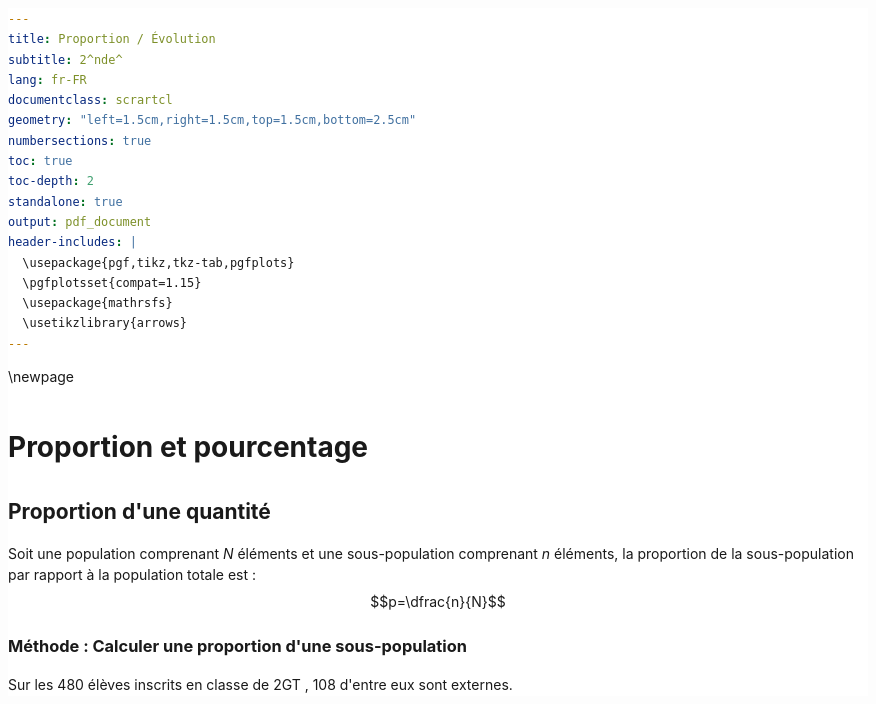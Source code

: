 ```yaml
---
title: Proportion / Évolution
subtitle: 2^nde^
lang: fr-FR
documentclass: scrartcl
geometry: "left=1.5cm,right=1.5cm,top=1.5cm,bottom=2.5cm"
numbersections: true
toc: true
toc-depth: 2
standalone: true
output: pdf_document
header-includes: |
  \usepackage{pgf,tikz,tkz-tab,pgfplots}
  \pgfplotsset{compat=1.15}
  \usepackage{mathrsfs}
  \usetikzlibrary{arrows}
---
```


\newpage

# Proportion et pourcentage

## Proportion d'une quantité

Soit une population comprenant $N$ éléments et une sous-population comprenant $n$  éléments, la proportion de la sous-population par rapport à la population totale est :
 $$p=\dfrac{n}{N}$$

### Méthode : Calculer une proportion d'une sous-population

Sur les $480$ élèves inscrits en classe de 2GT , $108$ d'entre eux sont externes.
